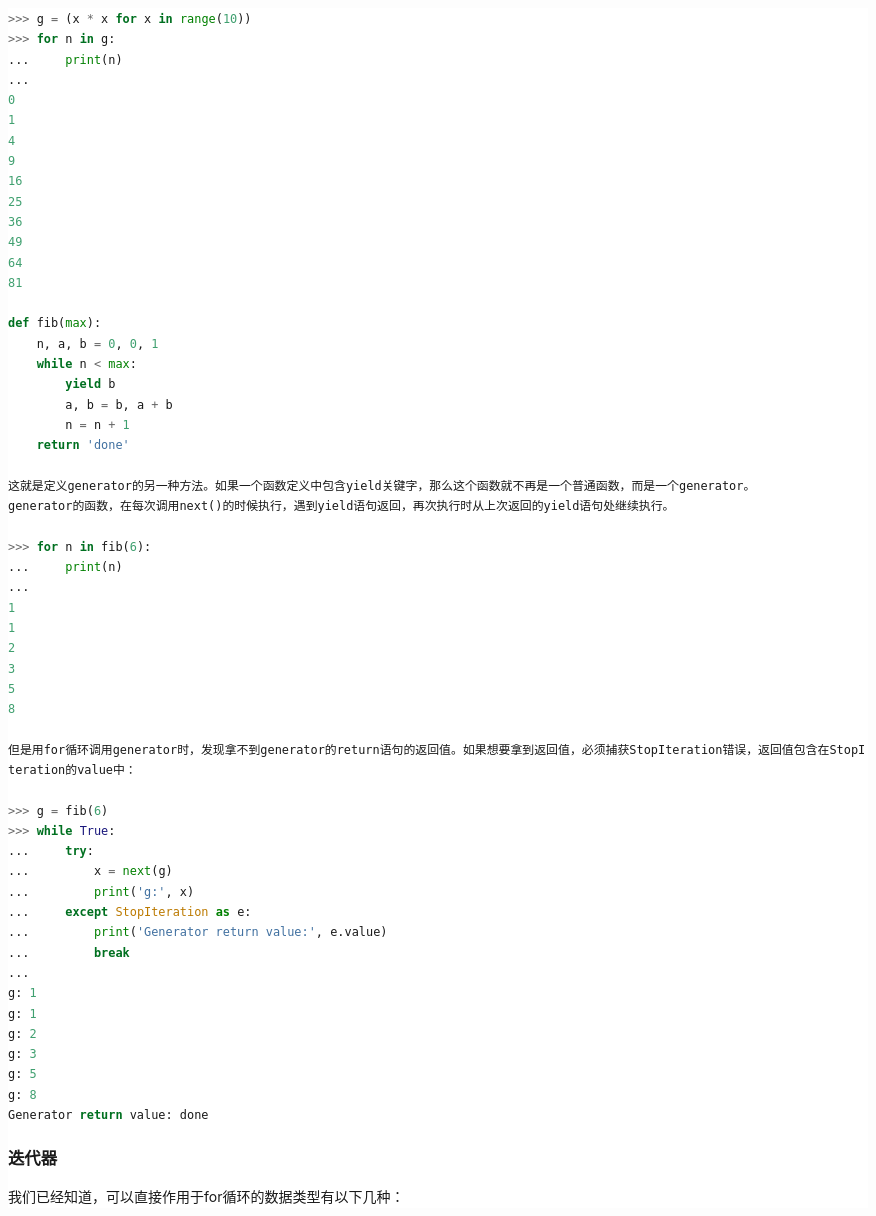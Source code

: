 ```py
>>> g = (x * x for x in range(10))
>>> for n in g:
...     print(n)
... 
0
1
4
9
16
25
36
49
64
81

def fib(max):
    n, a, b = 0, 0, 1
    while n < max:
        yield b
        a, b = b, a + b
        n = n + 1
    return 'done'

这就是定义generator的另一种方法。如果一个函数定义中包含yield关键字，那么这个函数就不再是一个普通函数，而是一个generator。
generator的函数，在每次调用next()的时候执行，遇到yield语句返回，再次执行时从上次返回的yield语句处继续执行。

>>> for n in fib(6):
...     print(n)
...
1
1
2
3
5
8

但是用for循环调用generator时，发现拿不到generator的return语句的返回值。如果想要拿到返回值，必须捕获StopIteration错误，返回值包含在StopIteration的value中：

>>> g = fib(6)
>>> while True:
...     try:
...         x = next(g)
...         print('g:', x)
...     except StopIteration as e:
...         print('Generator return value:', e.value)
...         break
...
g: 1
g: 1
g: 2
g: 3
g: 5
g: 8
Generator return value: done
```
### 迭代器
我们已经知道，可以直接作用于for循环的数据类型有以下几种：

